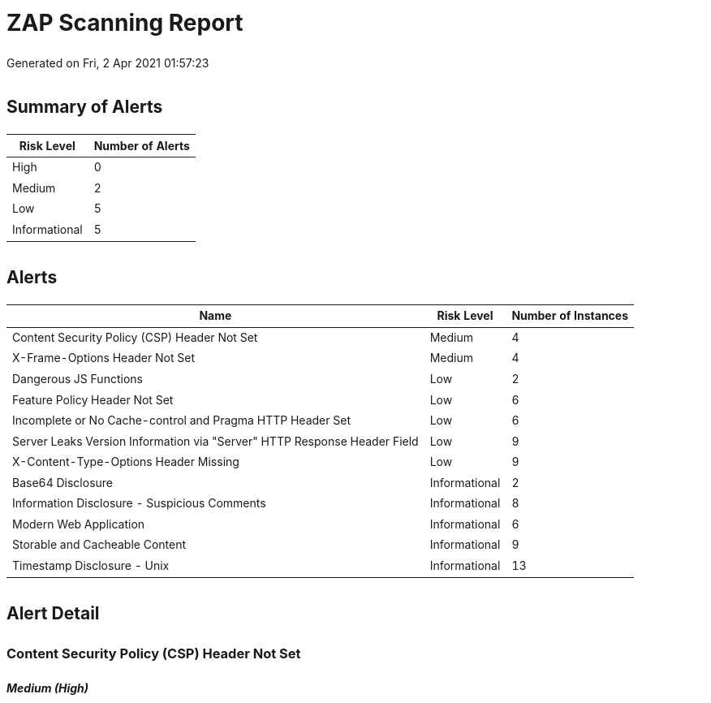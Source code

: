
# ZAP Scanning Report

Generated on Fri, 2 Apr 2021 01:57:23


## Summary of Alerts

| Risk Level | Number of Alerts |
| --- | --- |
| High | 0 |
| Medium | 2 |
| Low | 5 |
| Informational | 5 |

## Alerts

| Name | Risk Level | Number of Instances |
| --- | --- | --- | 
| Content Security Policy (CSP) Header Not Set | Medium | 4 | 
| X-Frame-Options Header Not Set | Medium | 4 | 
| Dangerous JS Functions | Low | 2 | 
| Feature Policy Header Not Set | Low | 6 | 
| Incomplete or No Cache-control and Pragma HTTP Header Set | Low | 6 | 
| Server Leaks Version Information via "Server" HTTP Response Header Field | Low | 9 | 
| X-Content-Type-Options Header Missing | Low | 9 | 
| Base64 Disclosure | Informational | 2 | 
| Information Disclosure - Suspicious Comments | Informational | 8 | 
| Modern Web Application | Informational | 6 | 
| Storable and Cacheable Content | Informational | 9 | 
| Timestamp Disclosure - Unix | Informational | 13 | 

## Alert Detail


  
  
  
  
### Content Security Policy (CSP) Header Not Set
##### Medium (High)
  